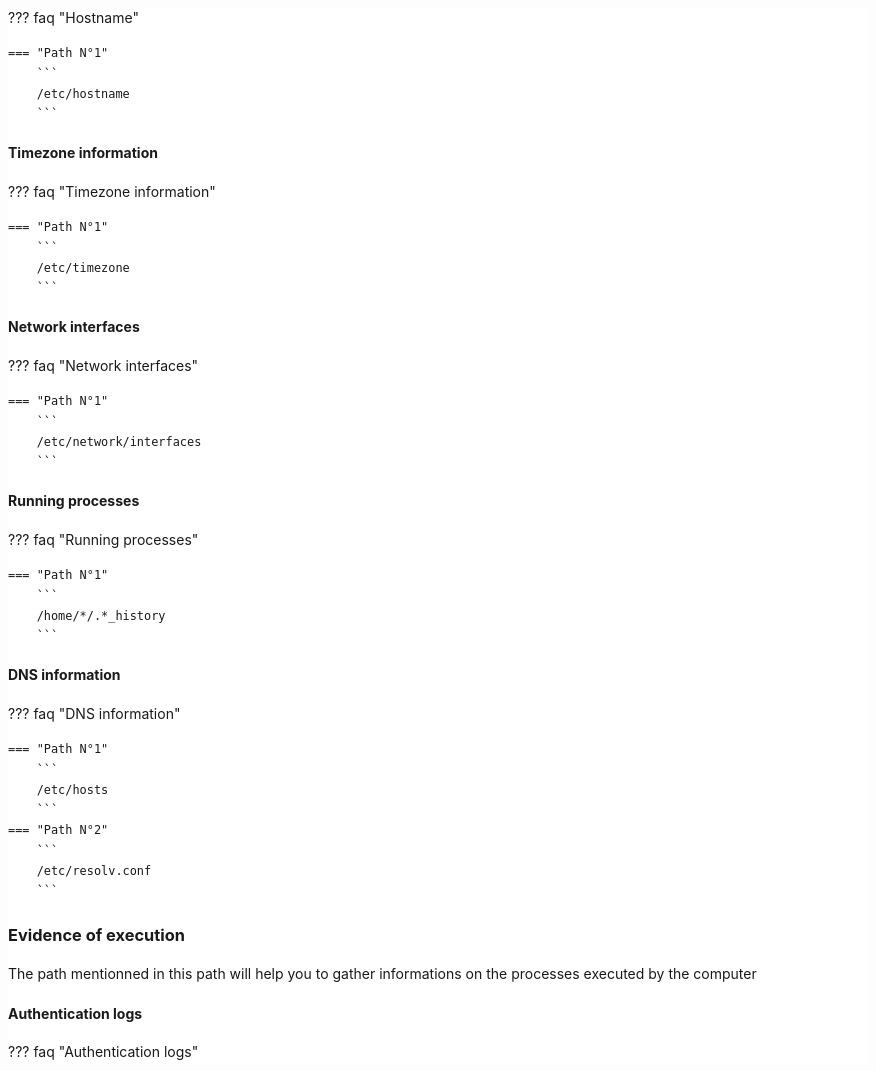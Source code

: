 ??? faq "Hostname"

    === "Path N°1"
		```
		/etc/hostname
		```


#### Timezone information

??? faq "Timezone information"

    === "Path N°1"
		```
		/etc/timezone
		```

#### Network interfaces

??? faq "Network interfaces"

    === "Path N°1"
		```
		/etc/network/interfaces
		```

#### Running processes

??? faq "Running processes"

    === "Path N°1"
		```
		/home/*/.*_history
		```

#### DNS information

??? faq "DNS information"

    === "Path N°1"
		```
		/etc/hosts
		```
    === "Path N°2"
		```
		/etc/resolv.conf
		```




### Evidence of execution
The path mentionned in this path will help you to gather informations on the processes executed by the computer
#### Authentication logs
??? faq "Authentication logs"

